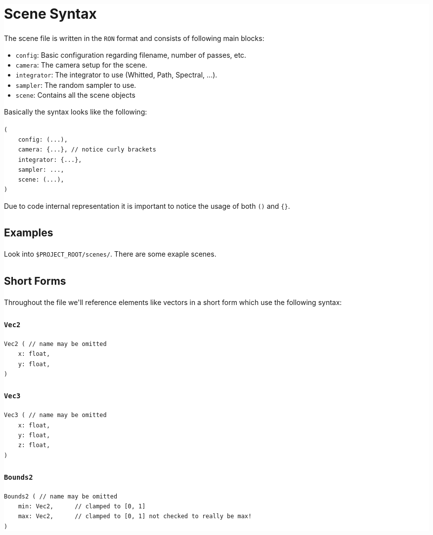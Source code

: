 # Scene Syntax
The scene file is written in the `RON` format and consists of following main
blocks:

- `config`: Basic configuration regarding filename, number of passes, etc.
- `camera`: The camera setup for the scene.
- `integrator`: The integrator to use (Whitted, Path, Spectral, ...).
- `sampler`: The random sampler to use.
- `scene`: Contains all the scene objects

Basically the syntax looks like the following:
```ron
(
	config: (...),
	camera: {...}, // notice curly brackets
	integrator: {...},
	sampler: ...,
	scene: (...),
)
```

Due to code internal representation it is important to notice the usage of both
`()` and `{}`.

## Examples
Look into `$PROJECT_ROOT/scenes/`. There are some exaple scenes.

## Short Forms
Throughout the file we'll reference elements like vectors in a short form which
use the following syntax:

### `Vec2`
```ron
Vec2 ( // name may be omitted
	x: float,
	y: float,
)
```

### `Vec3`
```ron
Vec3 ( // name may be omitted
	x: float,
	y: float,
	z: float,
)
```

### `Bounds2`
```ron
Bounds2 ( // name may be omitted
	min: Vec2,		// clamped to [0, 1]
	max: Vec2,		// clamped to [0, 1] not checked to really be max!
)
```
